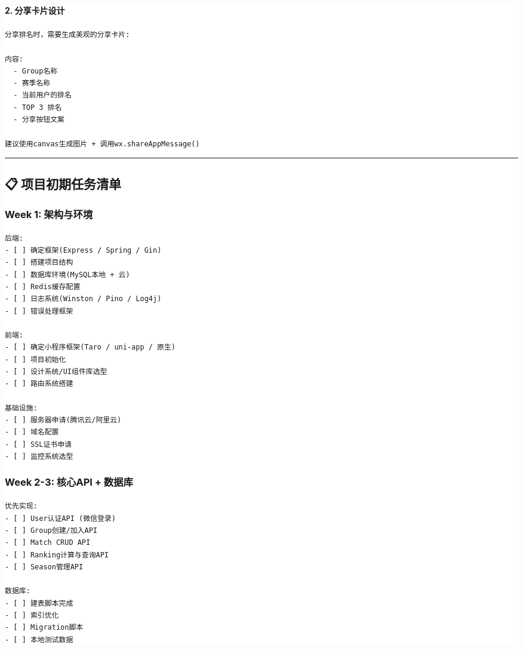 #### 2. 分享卡片设计
```
分享排名时，需要生成美观的分享卡片:

内容:
  - Group名称
  - 赛季名称
  - 当前用户的排名
  - TOP 3 排名
  - 分享按钮文案

建议使用canvas生成图片 + 调用wx.shareAppMessage()
```

---

## 📋 项目初期任务清单

### Week 1: 架构与环境

```
后端:
- [ ] 确定框架(Express / Spring / Gin)
- [ ] 搭建项目结构
- [ ] 数据库环境(MySQL本地 + 云)
- [ ] Redis缓存配置
- [ ] 日志系统(Winston / Pino / Log4j)
- [ ] 错误处理框架

前端:
- [ ] 确定小程序框架(Taro / uni-app / 原生)
- [ ] 项目初始化
- [ ] 设计系统/UI组件库选型
- [ ] 路由系统搭建

基础设施:
- [ ] 服务器申请(腾讯云/阿里云)
- [ ] 域名配置
- [ ] SSL证书申请
- [ ] 监控系统选型
```

### Week 2-3: 核心API + 数据库

```
优先实现:
- [ ] User认证API (微信登录)
- [ ] Group创建/加入API
- [ ] Match CRUD API
- [ ] Ranking计算与查询API
- [ ] Season管理API

数据库:
- [ ] 建表脚本完成
- [ ] 索引优化
- [ ] Migration脚本
- [ ] 本地测试数据
```
